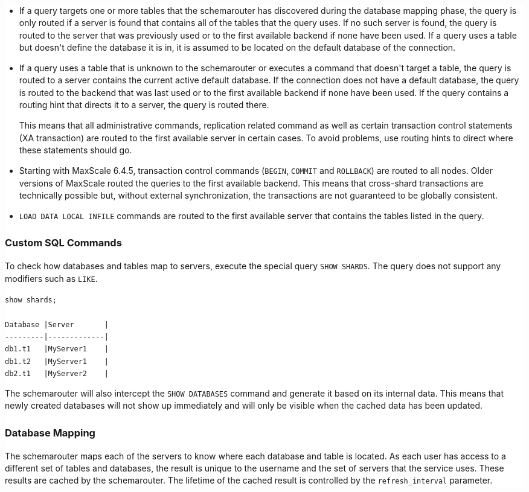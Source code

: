 * If a query targets one or more tables that the schemarouter has discovered
  during the database mapping phase, the query is only routed if a server is
  found that contains all of the tables that the query uses. If no such server
  is found, the query is routed to the server that was previously used or to the
  first available backend if none have been used. If a query uses a table but
  doesn't define the database it is in, it is assumed to be located on the
  default database of the connection.

* If a query uses a table that is unknown to the schemarouter or executes a
  command that doesn't target a table, the query is routed to a server contains
  the current active default database. If the connection does not have a default
  database, the query is routed to the backend that was last used or to the
  first available backend if none have been used. If the query contains a
  routing hint that directs it to a server, the query is routed there.

  This means that all administrative commands, replication related command as
  well as certain transaction control statements (XA transaction) are routed to
  the first available server in certain cases. To avoid problems, use routing
  hints to direct where these statements should go.

* Starting with MaxScale 6.4.5, transaction control commands (`BEGIN`, `COMMIT`
  and `ROLLBACK`) are routed to all nodes. Older versions of MaxScale routed the
  queries to the first available backend. This means that cross-shard
  transactions are technically possible but, without external synchronization,
  the transactions are not guaranteed to be globally consistent.

* `LOAD DATA LOCAL INFILE` commands are routed to the first available server
  that contains the tables listed in the query.

### Custom SQL Commands

To check how databases and tables map to servers, execute the special query
`SHOW SHARDS`. The query does not support any modifiers such as `LIKE`.

```
show shards;

Database |Server       |
---------|-------------|
db1.t1   |MyServer1    |
db1.t2   |MyServer1    |
db2.t1   |MyServer2    |
```

The schemarouter will also intercept the `SHOW DATABASES` command and generate
it based on its internal data. This means that newly created databases will not
show up immediately and will only be visible when the cached data has been
updated.

### Database Mapping

The schemarouter maps each of the servers to know where each database and table
is located. As each user has access to a different set of tables and databases,
the result is unique to the username and the set of servers that the service
uses. These results are cached by the schemarouter. The lifetime of the cached
result is controlled by the `refresh_interval` parameter.
